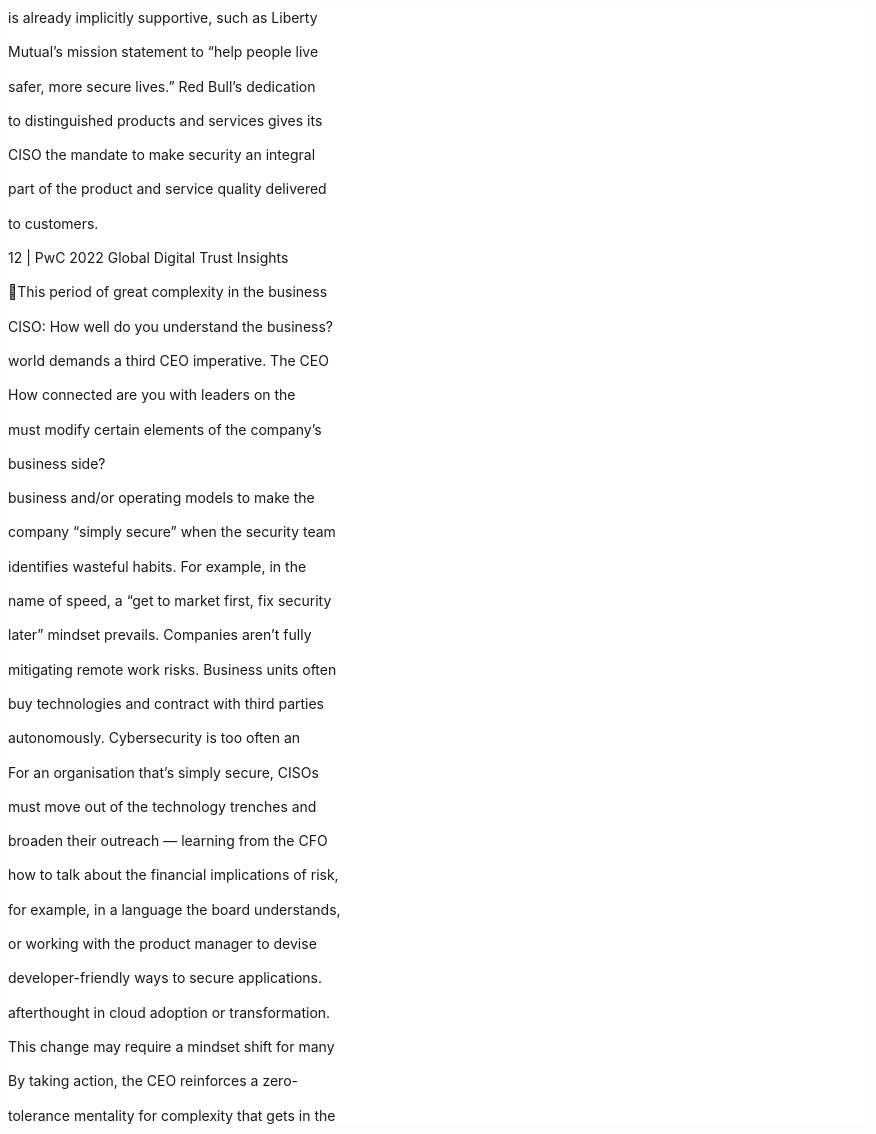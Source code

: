 is already implicitly supportive, such as Liberty 

Mutual’s mission statement to “help people live 

safer, more secure lives.” Red Bull’s dedication 

to distinguished products and services gives its 

CISO the mandate to make security an integral 

part of the product and service quality delivered 

to customers. 

12 \| PwC 2022 Global Digital Trust Insights

This period of great complexity in the business 

CISO: How well do you understand the business? 

world demands a third CEO imperative. The CEO 

How connected are you with leaders on the 

must modify certain elements of the company’s 

business side? 

business and/or operating models to make the 

company “simply secure” when the security team 

identifies wasteful habits. For example, in the 

name of speed, a “get to market first, fix security 

later” mindset prevails. Companies aren’t fully 

mitigating remote work risks. Business units often 

buy technologies and contract with third parties 

autonomously. Cybersecurity is too often an 

For an organisation that’s simply secure, CISOs 

must move out of the technology trenches and 

broaden their outreach — learning from the CFO 

how to talk about the financial implications of risk, 

for example, in a language the board understands, 

or working with the product manager to devise 

developer\-friendly ways to secure applications. 

afterthought in cloud adoption or transformation. 

This change may require a mindset shift for many 

By taking action, the CEO reinforces a zero\-

tolerance mentality for complexity that gets in the 
